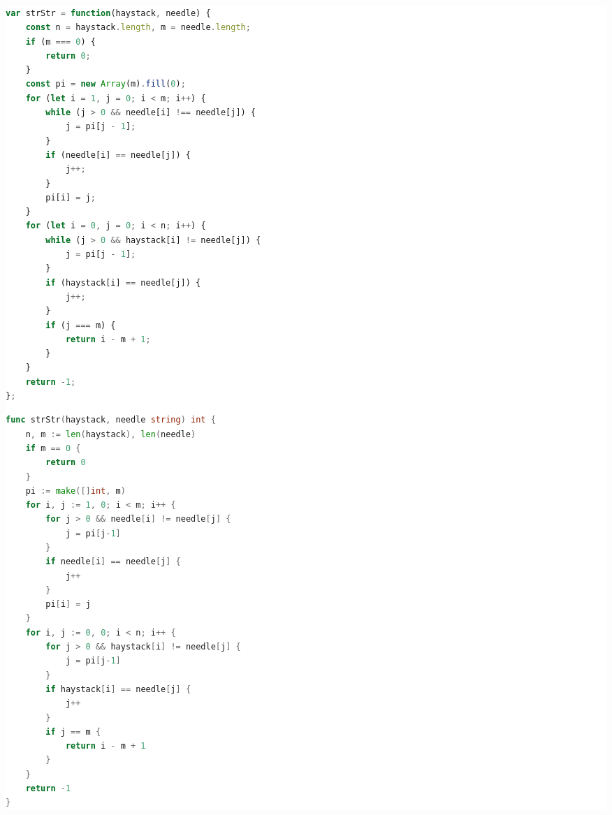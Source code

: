 ```Java [sol2-Java]
```

```JavaScript [sol2-JavaScript]
var strStr = function(haystack, needle) {
    const n = haystack.length, m = needle.length;
    if (m === 0) {
        return 0;
    }
    const pi = new Array(m).fill(0);
    for (let i = 1, j = 0; i < m; i++) {
        while (j > 0 && needle[i] !== needle[j]) {
            j = pi[j - 1];
        }
        if (needle[i] == needle[j]) {
            j++;
        }
        pi[i] = j;
    }
    for (let i = 0, j = 0; i < n; i++) {
        while (j > 0 && haystack[i] != needle[j]) {
            j = pi[j - 1];
        }
        if (haystack[i] == needle[j]) {
            j++;
        }
        if (j === m) {
            return i - m + 1;
        }
    }
    return -1;
};
```

```go [sol2-Golang]
func strStr(haystack, needle string) int {
    n, m := len(haystack), len(needle)
    if m == 0 {
        return 0
    }
    pi := make([]int, m)
    for i, j := 1, 0; i < m; i++ {
        for j > 0 && needle[i] != needle[j] {
            j = pi[j-1]
        }
        if needle[i] == needle[j] {
            j++
        }
        pi[i] = j
    }
    for i, j := 0, 0; i < n; i++ {
        for j > 0 && haystack[i] != needle[j] {
            j = pi[j-1]
        }
        if haystack[i] == needle[j] {
            j++
        }
        if j == m {
            return i - m + 1
        }
    }
    return -1
}
```
